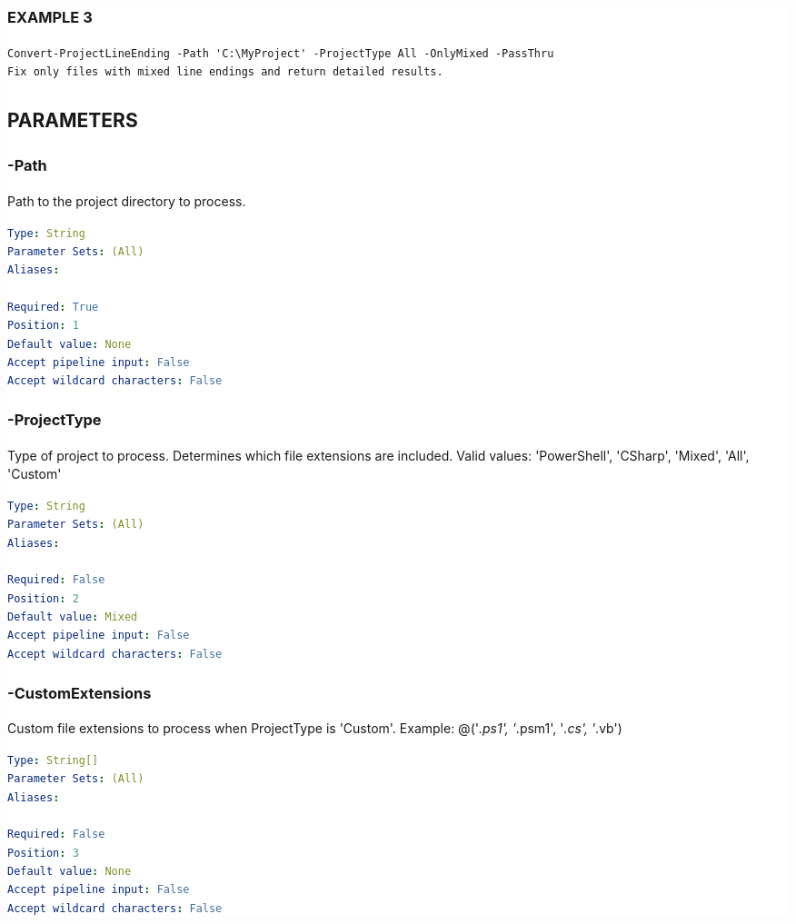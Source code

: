 ### EXAMPLE 3
```
Convert-ProjectLineEnding -Path 'C:\MyProject' -ProjectType All -OnlyMixed -PassThru
Fix only files with mixed line endings and return detailed results.
```

## PARAMETERS

### -Path
Path to the project directory to process.

```yaml
Type: String
Parameter Sets: (All)
Aliases:

Required: True
Position: 1
Default value: None
Accept pipeline input: False
Accept wildcard characters: False
```

### -ProjectType
Type of project to process.
Determines which file extensions are included.
Valid values: 'PowerShell', 'CSharp', 'Mixed', 'All', 'Custom'

```yaml
Type: String
Parameter Sets: (All)
Aliases:

Required: False
Position: 2
Default value: Mixed
Accept pipeline input: False
Accept wildcard characters: False
```

### -CustomExtensions
Custom file extensions to process when ProjectType is 'Custom'.
Example: @('*.ps1', '*.psm1', '*.cs', '*.vb')

```yaml
Type: String[]
Parameter Sets: (All)
Aliases:

Required: False
Position: 3
Default value: None
Accept pipeline input: False
Accept wildcard characters: False
```
